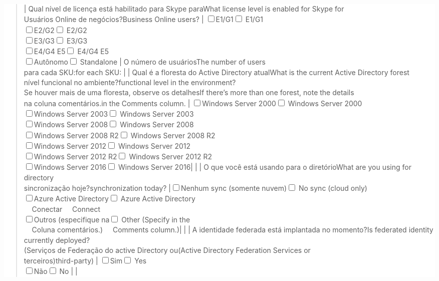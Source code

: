 > | <span data-ttu-id="4b4f9-160">Qual nível de licença está habilitado para Skype para</span><span class="sxs-lookup"><span data-stu-id="4b4f9-160">What license level is enabled for Skype for</span></span> <br><span data-ttu-id="4b4f9-161">Usuários Online de negócios?</span><span class="sxs-lookup"><span data-stu-id="4b4f9-161">Business Online users?</span></span> | <span data-ttu-id="4b4f9-162"><input type="checkbox">E1/G1</span><span class="sxs-lookup"><span data-stu-id="4b4f9-162"><input type="checkbox"> E1/G1</span></span> <br/> <span data-ttu-id="4b4f9-163"><input type="checkbox">E2/G2</span><span class="sxs-lookup"><span data-stu-id="4b4f9-163"><input type="checkbox"> E2/G2</span></span> <br/> <span data-ttu-id="4b4f9-164"><input type="checkbox">E3/G3</span><span class="sxs-lookup"><span data-stu-id="4b4f9-164"><input type="checkbox"> E3/G3</span></span> <br/> <span data-ttu-id="4b4f9-165"><input type="checkbox">E4/G4 E5</span><span class="sxs-lookup"><span data-stu-id="4b4f9-165"><input type="checkbox"> E4/G4 E5</span></span> <br/> <span data-ttu-id="4b4f9-166"><input type="checkbox">Autônomo</span><span class="sxs-lookup"><span data-stu-id="4b4f9-166"><input type="checkbox"> Standalone</span></span> | <span data-ttu-id="4b4f9-167">O número de usuários</span><span class="sxs-lookup"><span data-stu-id="4b4f9-167">The number of users</span></span> <br><span data-ttu-id="4b4f9-168">para cada SKU:</span><span class="sxs-lookup"><span data-stu-id="4b4f9-168">for each SKU:</span></span> |
> | <span data-ttu-id="4b4f9-169">Qual é a floresta do Active Directory atual</span><span class="sxs-lookup"><span data-stu-id="4b4f9-169">What is the current Active Directory forest</span></span> <br><span data-ttu-id="4b4f9-170">nível funcional no ambiente?</span><span class="sxs-lookup"><span data-stu-id="4b4f9-170">functional level in the environment?</span></span> <br/><span data-ttu-id="4b4f9-171">Se houver mais de uma floresta, observe os detalhes</span><span class="sxs-lookup"><span data-stu-id="4b4f9-171">If there’s more than one forest, note the details</span></span> <br><span data-ttu-id="4b4f9-172">na coluna comentários.</span><span class="sxs-lookup"><span data-stu-id="4b4f9-172">in the Comments column.</span></span> | <span data-ttu-id="4b4f9-173"><input type="checkbox">Windows Server 2000</span><span class="sxs-lookup"><span data-stu-id="4b4f9-173"><input type="checkbox"> Windows Server 2000</span></span> <br/> <span data-ttu-id="4b4f9-174"><input type="checkbox">Windows Server 2003</span><span class="sxs-lookup"><span data-stu-id="4b4f9-174"><input type="checkbox"> Windows Server 2003</span></span> <br/> <span data-ttu-id="4b4f9-175"><input type="checkbox">Windows Server 2008</span><span class="sxs-lookup"><span data-stu-id="4b4f9-175"><input type="checkbox"> Windows Server 2008</span></span><br/> <span data-ttu-id="4b4f9-176"><input type="checkbox">Windows Server 2008 R2</span><span class="sxs-lookup"><span data-stu-id="4b4f9-176"><input type="checkbox"> Windows Server 2008 R2</span></span> <br/> <span data-ttu-id="4b4f9-177"><input type="checkbox">Windows Server 2012</span><span class="sxs-lookup"><span data-stu-id="4b4f9-177"><input type="checkbox"> Windows Server 2012</span></span> <br/> <span data-ttu-id="4b4f9-178"><input type="checkbox">Windows Server 2012 R2</span><span class="sxs-lookup"><span data-stu-id="4b4f9-178"><input type="checkbox"> Windows Server 2012 R2</span></span> <br/> <span data-ttu-id="4b4f9-179"><input type="checkbox">Windows Server 2016</span><span class="sxs-lookup"><span data-stu-id="4b4f9-179"><input type="checkbox"> Windows Server 2016</span></span>| |
> | <span data-ttu-id="4b4f9-180">O que você está usando para o diretório</span><span class="sxs-lookup"><span data-stu-id="4b4f9-180">What are you using for directory</span></span> <br><span data-ttu-id="4b4f9-181">sincronização hoje?</span><span class="sxs-lookup"><span data-stu-id="4b4f9-181">synchronization today?</span></span> |<span data-ttu-id="4b4f9-182"><input type="checkbox">Nenhum sync (somente nuvem)</span><span class="sxs-lookup"><span data-stu-id="4b4f9-182"><input type="checkbox"> No sync (cloud only)</span></span> <br/> <span data-ttu-id="4b4f9-183"><input type="checkbox">Azure Active Directory</span><span class="sxs-lookup"><span data-stu-id="4b4f9-183"><input type="checkbox"> Azure Active Directory</span></span> <br><span data-ttu-id="4b4f9-184">&nbsp;&nbsp; &nbsp;Conectar</span><span class="sxs-lookup"><span data-stu-id="4b4f9-184">&nbsp; &nbsp; &nbsp;Connect</span></span> <br/> <span data-ttu-id="4b4f9-185"><input type="checkbox">Outros (especifique na</span><span class="sxs-lookup"><span data-stu-id="4b4f9-185"><input type="checkbox"> Other (Specify in the</span></span> <br><span data-ttu-id="4b4f9-186">&nbsp;&nbsp; &nbsp;Coluna comentários.)</span><span class="sxs-lookup"><span data-stu-id="4b4f9-186">&nbsp; &nbsp; &nbsp;Comments column.)</span></span>| |
> | <span data-ttu-id="4b4f9-187">A identidade federada está implantada no momento?</span><span class="sxs-lookup"><span data-stu-id="4b4f9-187">Is federated identity currently deployed?</span></span> <br/><span data-ttu-id="4b4f9-188">(Serviços de Federação do active Directory ou</span><span class="sxs-lookup"><span data-stu-id="4b4f9-188">(Active Directory Federation Services or</span></span> <br><span data-ttu-id="4b4f9-189">terceiros)</span><span class="sxs-lookup"><span data-stu-id="4b4f9-189">third-party)</span></span> | <span data-ttu-id="4b4f9-190"><input type="checkbox">Sim</span><span class="sxs-lookup"><span data-stu-id="4b4f9-190"><input type="checkbox"> Yes</span></span> <br/> <span data-ttu-id="4b4f9-191"><input type="checkbox">Não</span><span class="sxs-lookup"><span data-stu-id="4b4f9-191"><input type="checkbox"> No</span></span> | |